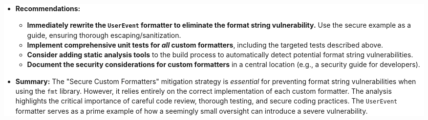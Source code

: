 *   **Recommendations:**
    *   **Immediately rewrite the `UserEvent` formatter to eliminate the format string vulnerability.**  Use the secure example as a guide, ensuring thorough escaping/sanitization.
    *   **Implement comprehensive unit tests for *all* custom formatters**, including the targeted tests described above.
    *   **Consider adding static analysis tools** to the build process to automatically detect potential format string vulnerabilities.
    *   **Document the security considerations for custom formatters** in a central location (e.g., a security guide for developers).

*   **Summary:** The "Secure Custom Formatters" mitigation strategy is *essential* for preventing format string vulnerabilities when using the `fmt` library.  However, it relies entirely on the correct implementation of each custom formatter.  The analysis highlights the critical importance of careful code review, thorough testing, and secure coding practices.  The `UserEvent` formatter serves as a prime example of how a seemingly small oversight can introduce a severe vulnerability.